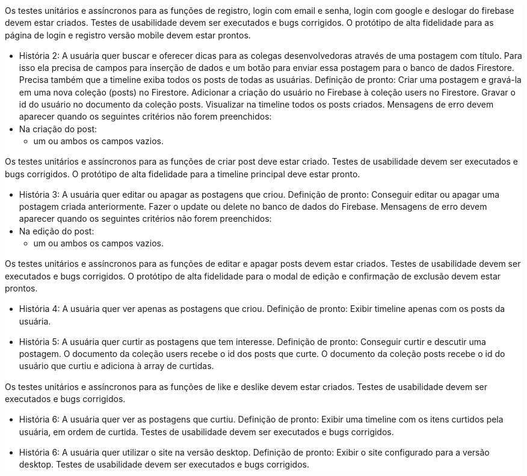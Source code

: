   Os testes unitários e assíncronos para as funções de registro, login com email e senha, login com google e deslogar do firebase devem estar criados.
  Testes de usabilidade devem ser executados e bugs corrigidos.
  O protótipo de alta fidelidade para as página de login e registro versão mobile devem estar prontos.

 - História 2: A usuária quer buscar e oferecer dicas para as colegas desenvolvedoras através de uma postagem
 com título.  Para isso ela precisa de campos para inserção de dados e um botão 
 para enviar essa postagem para o banco de dados Firestore. Precisa também que a timeline exiba todos os 
 posts de todas as usuárias.
 Definição de pronto: Criar uma postagem e gravá-la em uma nova coleção (posts) no Firestore. 
 Adicionar a criação do usuário no Firebase à coleção users no Firestore. 
 Gravar o id do usuário no documento da coleção posts. 
 Visualizar na timeline todos os posts criados.
  Mensagens de erro devem aparecer quando os seguintes critérios não forem preenchidos:
  - Na criação do post: 
    - um ou ambos os campos vazios.
  
  Os testes unitários e assíncronos para as funções de criar post deve estar criado.
  Testes de usabilidade devem ser executados e bugs corrigidos.
  O protótipo de alta fidelidade para a timeline principal deve estar pronto.

 - História 3: A usuária quer editar ou apagar as postagens que criou.
 Definição de pronto: Conseguir editar ou apagar uma postagem criada anteriormente. 
 Fazer o update ou delete no banco de  dados do Firebase. 
 Mensagens de erro devem aparecer quando os seguintes critérios não forem preenchidos:
  - Na edição do post: 
    - um ou ambos os campos vazios.
  
  Os testes unitários e assíncronos para as funções de editar e apagar posts devem estar criados.
  Testes de usabilidade devem ser executados e bugs corrigidos.
  O protótipo de alta fidelidade para o modal de edição e confirmação de exclusão devem estar prontos.

 - História 4: A usuária quer ver apenas as postagens que criou.
 Definição de pronto: Exibir timeline apenas com os posts da usuária.
  
  - História 5: A usuária quer curtir as postagens que tem interesse.
 Definição de pronto: Conseguir curtir e descutir uma postagem. O documento da coleção users 
 recebe o id dos posts que curte. O documento da coleção posts recebe o id do usuário que curtiu e
 adiciona à array de curtidas.
  
  Os testes unitários e assíncronos para as funções de like e deslike devem estar criados.
  Testes de usabilidade devem ser executados e bugs corrigidos.

 - História 6: A usuária quer ver as postagens que curtiu.
 Definição de pronto: Exibir uma timeline com os itens curtidos pela usuária, em ordem de curtida.
 Testes de usabilidade devem ser executados e bugs corrigidos.
 
  - História 6: A usuária quer utilizar o site na versão desktop.
 Definição de pronto: Exibir o site configurado para a versão desktop.
 Testes de usabilidade devem ser executados e bugs corrigidos.
 
 